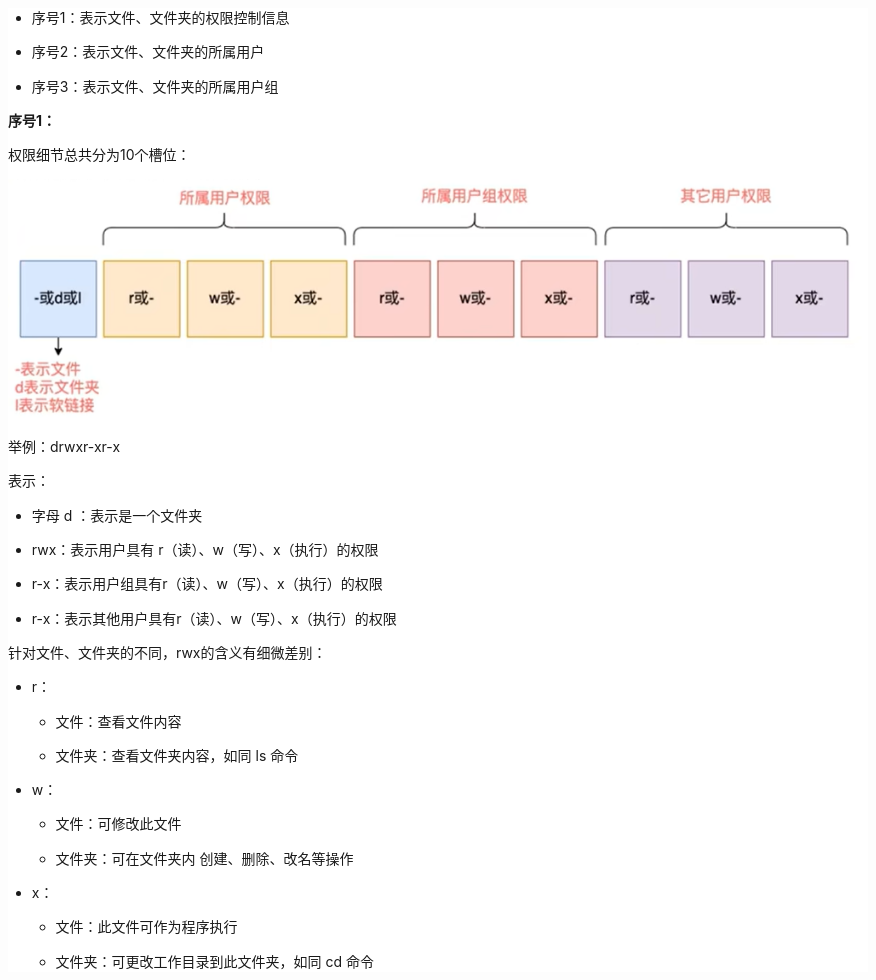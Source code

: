 

- 序号1：表示文件、文件夹的权限控制信息

- 序号2：表示文件、文件夹的所属用户

- 序号3：表示文件、文件夹的所属用户组



**序号1：**

权限细节总共分为10个槽位：

![image.png](./image/image%204.png)

举例：drwxr-xr-x

表示：

- 字母 d ：表示是一个文件夹

- rwx：表示用户具有 r（读）、w（写）、x（执行）的权限

- r-x：表示用户组具有r（读）、w（写）、x（执行）的权限

- r-x：表示其他用户具有r（读）、w（写）、x（执行）的权限



针对文件、文件夹的不同，rwx的含义有细微差别：

- r：

    - 文件：查看文件内容

    - 文件夹：查看文件夹内容，如同 ls 命令

- w：

    - 文件：可修改此文件

    - 文件夹：可在文件夹内 创建、删除、改名等操作

- x：

    - 文件：此文件可作为程序执行

    - 文件夹：可更改工作目录到此文件夹，如同 cd 命令


